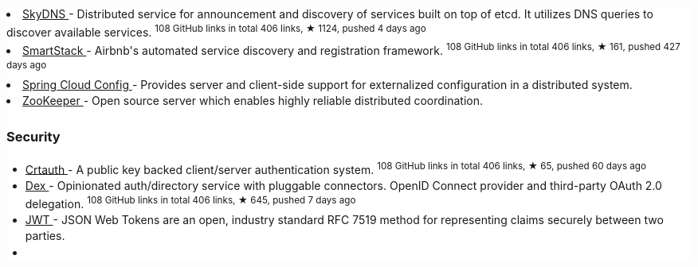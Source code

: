  <li>
  <a href="https://github.com/skynetservices/skydns">
   SkyDNS
  </a>
  - Distributed service for announcement and discovery of services built on top of etcd. It utilizes DNS queries to discover available services.
  <sup>
   108 GitHub links in total 406 links, &#9733 1124, pushed 4 days ago
  </sup>
 </li>
 <li>
  <a href="https://github.com/airbnb/smartstack-cookbook">
   SmartStack
  </a>
  - Airbnb's automated service discovery and registration framework.
  <sup>
   108 GitHub links in total 406 links, &#9733 161, pushed 427 days ago
  </sup>
 </li>
 <li>
  <a href="http://cloud.spring.io/spring-cloud-config/">
   Spring Cloud Config
  </a>
  - Provides server and client-side support for externalized configuration in a distributed system.
 </li>
 <li>
  <a href="https://zookeeper.apache.org/">
   ZooKeeper
  </a>
  - Open source server which enables highly reliable distributed coordination.
 </li>
</ul>
<h3>
 Security
</h3>
<ul>
 <li>
  <a href="https://github.com/spotify/crtauth">
   Crtauth
  </a>
  - A public key backed client/server authentication system.
  <sup>
   108 GitHub links in total 406 links, &#9733 65, pushed 60 days ago
  </sup>
 </li>
 <li>
  <a href="https://github.com/coreos/dex">
   Dex
  </a>
  - Opinionated auth/directory service with pluggable connectors. OpenID Connect provider and third-party OAuth 2.0 delegation.
  <sup>
   108 GitHub links in total 406 links, &#9733 645, pushed 7 days ago
  </sup>
 </li>
 <li>
  <a href="http://jwt.io/">
   JWT
  </a>
  - JSON Web Tokens are an open, industry standard RFC 7519 method for representing claims securely between two parties.
 </li>
 <li>
  <a href="https://github.com/keycloak/keycloak">